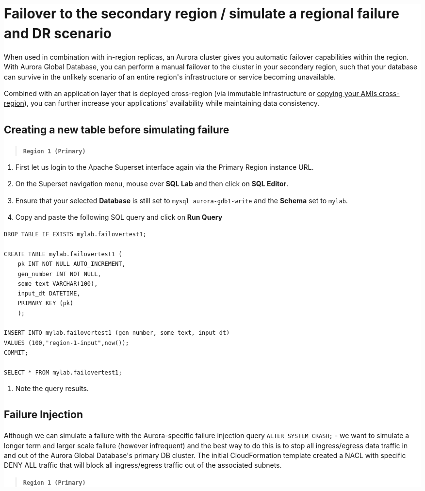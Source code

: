 # Failover to the secondary region / simulate a regional failure and DR scenario

When used in combination with in-region replicas, an Aurora cluster gives you automatic failover capabilities within the region. With Aurora Global Database, you can perform a manual failover to the cluster in your secondary region, such that your database can survive in the unlikely scenario of an entire region's infrastructure or service becoming unavailable.

Combined with an application layer that is deployed cross-region (via immutable infrastructure or [copying your AMIs cross-region](https://docs.aws.amazon.com/AWSEC2/latest/UserGuide/CopyingAMIs.html)), you can further increase your applications' availability while maintaining data consistency.

## Creating a new table before simulating failure

>  **`Region 1 (Primary)`**

1. First let us login to the Apache Superset interface again via the Primary Region instance URL.

1. On the Superset navigation menu, mouse over **SQL Lab** and then click on **SQL Editor**.

1. Ensure that your selected **Database** is still set to ``mysql aurora-gdb1-write`` and the **Schema** set to ``mylab``.

1. Copy and paste the following SQL query and click on **Run Query**

```
DROP TABLE IF EXISTS mylab.failovertest1;

CREATE TABLE mylab.failovertest1 (
    pk INT NOT NULL AUTO_INCREMENT,
    gen_number INT NOT NULL,
    some_text VARCHAR(100),
    input_dt DATETIME,
    PRIMARY KEY (pk)
    );

INSERT INTO mylab.failovertest1 (gen_number, some_text, input_dt)
VALUES (100,"region-1-input",now());
COMMIT;

SELECT * FROM mylab.failovertest1;
```

1. Note the query results.

## Failure Injection

Although we can simulate a failure with the Aurora-specific failure injection query ```ALTER SYSTEM CRASH;``` - we want to simulate a longer term and larger scale failure (however infrequent) and the best way to do this is to stop all ingress/egress data traffic in and out of the Aurora Global Database's primary DB cluster. The initial CloudFormation template created a NACL with specific DENY ALL traffic that will block all ingress/egress traffic out of the associated subnets.

>  **`Region 1 (Primary)`**

